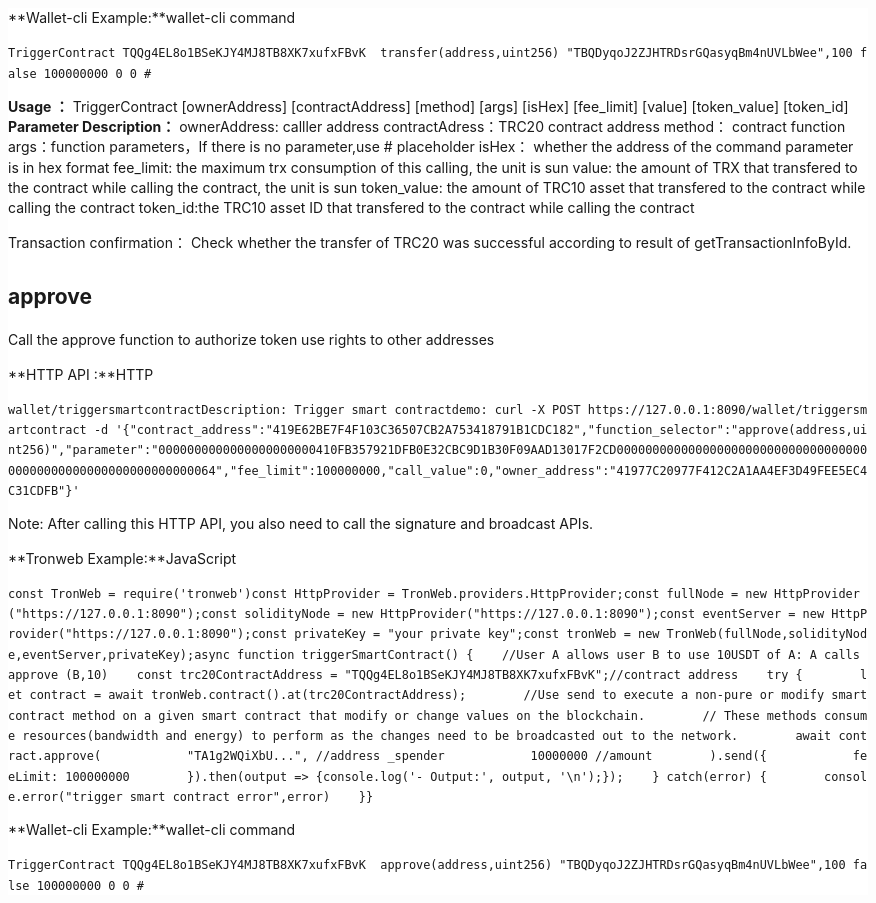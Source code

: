 **Wallet-cli Example:**wallet-cli command

```text
TriggerContract TQQg4EL8o1BSeKJY4MJ8TB8XK7xufxFBvK  transfer(address,uint256) "TBQDyqoJ2ZJHTRDsrGQasyqBm4nUVLbWee",100 false 100000000 0 0 #
```

**Usage ：** TriggerContract \[ownerAddress\] \[contractAddress\] \[method\] \[args\] \[isHex\] \[fee\_limit\] \[value\] \[token\_value\] \[token\_id\] **Parameter Description：** ownerAddress: calller address contractAdress：TRC20 contract address method： contract function args：function parameters，If there is no parameter,use \# placeholder isHex： whether the address of the command parameter is in hex format fee\_limit: the maximum trx consumption of this calling, the unit is sun value: the amount of TRX that transfered to the contract while calling the contract, the unit is sun token\_value: the amount of TRC10 asset that transfered to the contract while calling the contract token\_id:the TRC10 asset ID that transfered to the contract while calling the contract

Transaction confirmation： Check whether the transfer of TRC20 was successful according to result of getTransactionInfoById.

## approve <a id="approve"></a>

Call the approve function to authorize token use rights to other addresses

**HTTP API :**HTTP

```text
wallet/triggersmartcontractDescription: Trigger smart contractdemo: curl -X POST https://127.0.0.1:8090/wallet/triggersmartcontract -d '{"contract_address":"419E62BE7F4F103C36507CB2A753418791B1CDC182","function_selector":"approve(address,uint256)","parameter":"0000000000000000000000410FB357921DFB0E32CBC9D1B30F09AAD13017F2CD0000000000000000000000000000000000000000000000000000000000000064","fee_limit":100000000,"call_value":0,"owner_address":"41977C20977F412C2A1AA4EF3D49FEE5EC4C31CDFB"}'
```

Note: After calling this HTTP API, you also need to call the signature and broadcast APIs.

**Tronweb Example:**JavaScript

```text
const TronWeb = require('tronweb')​const HttpProvider = TronWeb.providers.HttpProvider;const fullNode = new HttpProvider("https://127.0.0.1:8090");const solidityNode = new HttpProvider("https://127.0.0.1:8090");const eventServer = new HttpProvider("https://127.0.0.1:8090");const privateKey = "your private key";const tronWeb = new TronWeb(fullNode,solidityNode,eventServer,privateKey);​async function triggerSmartContract() {    //User A allows user B to use 10USDT of A: A calls approve (B,10)    const trc20ContractAddress = "TQQg4EL8o1BSeKJY4MJ8TB8XK7xufxFBvK";//contract address​    try {        let contract = await tronWeb.contract().at(trc20ContractAddress);        //Use send to execute a non-pure or modify smart contract method on a given smart contract that modify or change values on the blockchain.        // These methods consume resources(bandwidth and energy) to perform as the changes need to be broadcasted out to the network.        await contract.approve(            "TA1g2WQiXbU...", //address _spender            10000000 //amount        ).send({            feeLimit: 100000000        }).then(output => {console.log('- Output:', output, '\n');});    } catch(error) {        console.error("trigger smart contract error",error)    }}
```

**Wallet-cli Example:**wallet-cli command

```text
TriggerContract TQQg4EL8o1BSeKJY4MJ8TB8XK7xufxFBvK  approve(address,uint256) "TBQDyqoJ2ZJHTRDsrGQasyqBm4nUVLbWee",100 false 100000000 0 0 #
```
